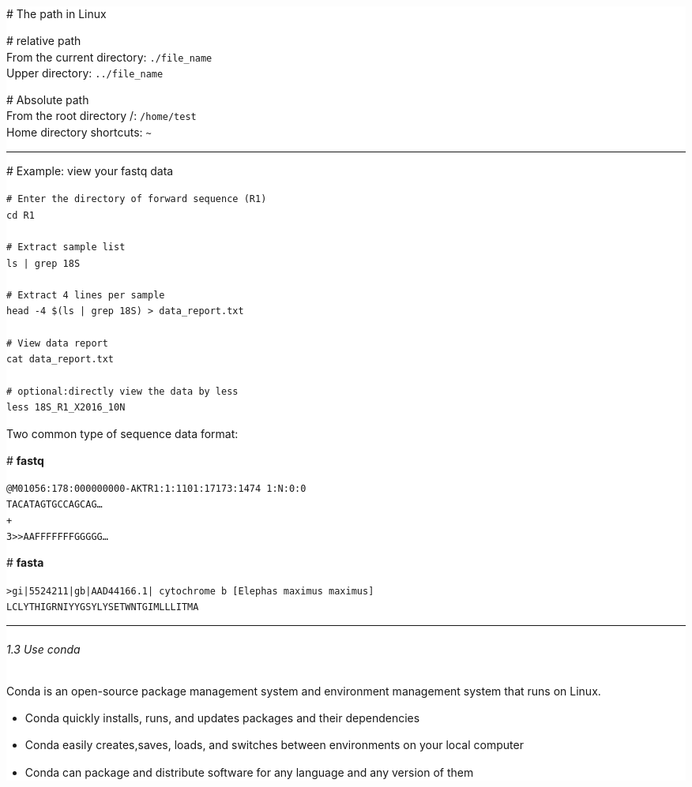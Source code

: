 \# The path in Linux

\# relative path  
From the current directory: `./file_name  `  
Upper directory: `../file_name`

\# Absolute path  
From the root directory /: `/home/test`  
Home directory shortcuts: `~`

---

\# Example: view your fastq data
```
# Enter the directory of forward sequence (R1)
cd R1

# Extract sample list
ls | grep 18S

# Extract 4 lines per sample
head -4 $(ls | grep 18S) > data_report.txt

# View data report
cat data_report.txt

# optional:directly view the data by less  
less 18S_R1_X2016_10N
```
Two common type of sequence data format:

\# **fastq**
```
@M01056:178:000000000-AKTR1:1:1101:17173:1474 1:N:0:0
TACATAGTGCCAGCAG…
+
3>>AAFFFFFFFGGGGG…
```
\# **fasta**
```
>gi|5524211|gb|AAD44166.1| cytochrome b [Elephas maximus maximus]
LCLYTHIGRNIYYGSYLYSETWNTGIMLLLITMA
```


---

###### 1.3 Use conda

Conda is an open-source package management system and environment management system   that runs on Linux.
   * Conda quickly installs, runs, and updates packages and their dependencies

   * Conda easily creates,saves, loads, and switches between environments on your  local computer

   * Conda can package and distribute software for any language and any version of them
